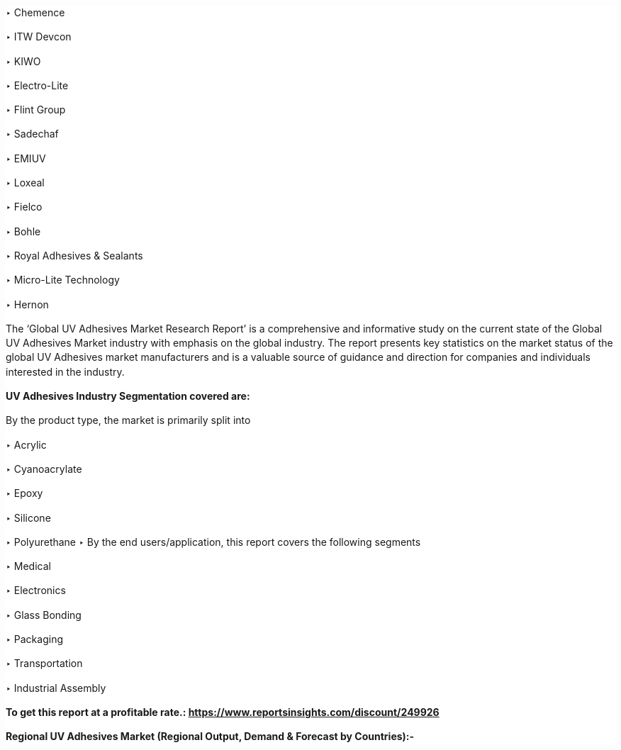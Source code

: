 ‣ Chemence

‣ ITW Devcon

‣ KIWO

‣ Electro-Lite

‣ Flint Group

‣ Sadechaf

‣ EMIUV

‣ Loxeal

‣ Fielco

‣ Bohle

‣ Royal Adhesives & Sealants

‣ Micro-Lite Technology

‣ Hernon

The ‘Global UV Adhesives Market Research Report’ is a comprehensive and informative study on the current state of the Global UV Adhesives Market industry with emphasis on the global industry. The report presents key statistics on the market status of the global UV Adhesives market manufacturers and is a valuable source of guidance and direction for companies and individuals interested in the industry.

<strong>UV Adhesives Industry Segmentation covered are:</strong>

By the product type, the market is primarily split into

‣ Acrylic

‣ Cyanoacrylate

‣ Epoxy

‣ Silicone

‣ Polyurethane
‣ By the end users/application, this report covers the following segments

‣ Medical

‣ Electronics

‣ Glass Bonding

‣ Packaging

‣ Transportation

‣ Industrial Assembly

<strong>To get this report at a profitable rate.: <a href=https://www.reportsinsights.com/discount/249926 style=color:#0000ff;>https://www.reportsinsights.com/discount/249926</a></strong>

<strong>Regional UV Adhesives Market (Regional Output, Demand &amp; Forecast by Countries):-</strong>
